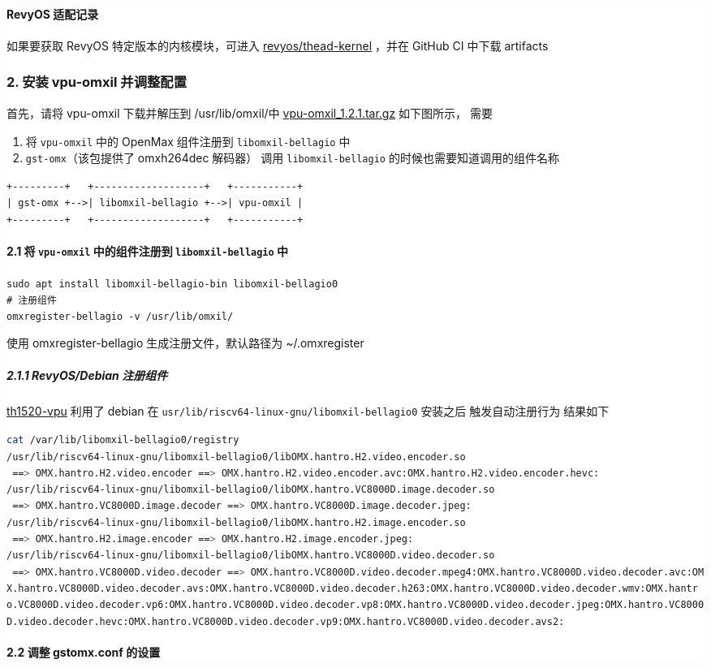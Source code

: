 #### RevyOS 适配记录

如果要获取 RevyOS 特定版本的内核模块，可进入 [revyos/thead-kernel](https://github.com/revyos/thead-kernel) ，并在 GitHub CI 中下载 artifacts



### 2. 安装 vpu-omxil 并调整配置

首先，请将 vpu-omxil 下载并解压到 /usr/lib/omxil/中
[vpu-omxil_1.2.1.tar.gz](https://drive.google.com/file/d/1pYgCVI7WltfpskltJ-RqzVUCEC21FS56)
如下图所示， 需要

1. 将 `vpu-omxil` 中的 OpenMax 组件注册到 `libomxil-bellagio` 中
2. `gst-omx`（该包提供了 omxh264dec 解码器） 调用 `libomxil-bellagio` 的时候也需要知道调用的组件名称

```plain
+---------+   +-------------------+   +-----------+
| gst-omx +-->| libomxil-bellagio +-->| vpu-omxil |
+---------+   +-------------------+   +-----------+
```

#### 2.1 将 `vpu-omxil` 中的组件注册到 `libomxil-bellagio` 中

```shell
sudo apt install libomxil-bellagio-bin libomxil-bellagio0
# 注册组件
omxregister-bellagio -v /usr/lib/omxil/
```

使用 omxregister-bellagio 生成注册文件，默认路径为 ~/.omxregister

##### 2.1.1 RevyOS/Debian 注册组件

[th1520-vpu](https://github.com/revyos/th1520-vpu) 利用了 debian 在 `usr/lib/riscv64-linux-gnu/libomxil-bellagio0` 安装之后
触发自动注册行为 结果如下

```bash
cat /var/lib/libomxil-bellagio0/registry
/usr/lib/riscv64-linux-gnu/libomxil-bellagio0/libOMX.hantro.H2.video.encoder.so
 ==> OMX.hantro.H2.video.encoder ==> OMX.hantro.H2.video.encoder.avc:OMX.hantro.H2.video.encoder.hevc:
/usr/lib/riscv64-linux-gnu/libomxil-bellagio0/libOMX.hantro.VC8000D.image.decoder.so
 ==> OMX.hantro.VC8000D.image.decoder ==> OMX.hantro.VC8000D.image.decoder.jpeg:
/usr/lib/riscv64-linux-gnu/libomxil-bellagio0/libOMX.hantro.H2.image.encoder.so
 ==> OMX.hantro.H2.image.encoder ==> OMX.hantro.H2.image.encoder.jpeg:
/usr/lib/riscv64-linux-gnu/libomxil-bellagio0/libOMX.hantro.VC8000D.video.decoder.so
 ==> OMX.hantro.VC8000D.video.decoder ==> OMX.hantro.VC8000D.video.decoder.mpeg4:OMX.hantro.VC8000D.video.decoder.avc:OMX.hantro.VC8000D.video.decoder.avs:OMX.hantro.VC8000D.video.decoder.h263:OMX.hantro.VC8000D.video.decoder.wmv:OMX.hantro.VC8000D.video.decoder.vp6:OMX.hantro.VC8000D.video.decoder.vp8:OMX.hantro.VC8000D.video.decoder.jpeg:OMX.hantro.VC8000D.video.decoder.hevc:OMX.hantro.VC8000D.video.decoder.vp9:OMX.hantro.VC8000D.video.decoder.avs2:
```



#### 2.2 调整 gstomx.conf 的设置
